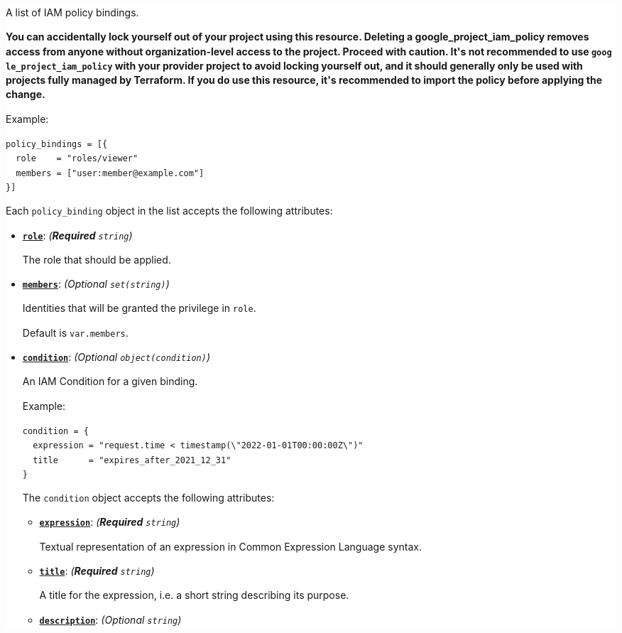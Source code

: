   A list of IAM policy bindings.

  **You can accidentally lock yourself out of your project using this resource. Deleting a google_project_iam_policy removes access from anyone without organization-level access to the project. Proceed with caution. It's not recommended to use `google_project_iam_policy` with your provider project to avoid locking yourself out, and it should generally only be used with projects fully managed by Terraform. If you do use this resource, it's recommended to import the policy before applying the change.**

  Example:

  ```hcl
  policy_bindings = [{
    role    = "roles/viewer"
    members = ["user:member@example.com"]
  }]
  ```

  Each `policy_binding` object in the list accepts the following attributes:

  - [**`role`**](#attr-policy_bindings-role): *(**Required** `string`)*<a name="attr-policy_bindings-role"></a>

    The role that should be applied.

  - [**`members`**](#attr-policy_bindings-members): *(Optional `set(string)`)*<a name="attr-policy_bindings-members"></a>

    Identities that will be granted the privilege in `role`.

    Default is `var.members`.

  - [**`condition`**](#attr-policy_bindings-condition): *(Optional `object(condition)`)*<a name="attr-policy_bindings-condition"></a>

    An IAM Condition for a given binding.

    Example:

    ```hcl
    condition = {
      expression = "request.time < timestamp(\"2022-01-01T00:00:00Z\")"
      title      = "expires_after_2021_12_31"
    }
    ```

    The `condition` object accepts the following attributes:

    - [**`expression`**](#attr-policy_bindings-condition-expression): *(**Required** `string`)*<a name="attr-policy_bindings-condition-expression"></a>

      Textual representation of an expression in Common Expression Language syntax.

    - [**`title`**](#attr-policy_bindings-condition-title): *(**Required** `string`)*<a name="attr-policy_bindings-condition-title"></a>

      A title for the expression, i.e. a short string describing its purpose.

    - [**`description`**](#attr-policy_bindings-condition-description): *(Optional `string`)*<a name="attr-policy_bindings-condition-description"></a>


[homepage]: https://mineiros.io/?ref=terraform-google-project-iam
[hello@mineiros.io]: mailto:hello@mineiros.io
[badge-build]: https://github.com/mineiros-io/terraform-google-project-iam/workflows/Tests/badge.svg
[badge-semver]: https://img.shields.io/github/v/tag/mineiros-io/terraform-google-project-iam.svg?label=latest&sort=semver
[badge-license]: https://img.shields.io/badge/license-Apache%202.0-brightgreen.svg
[badge-terraform]: https://img.shields.io/badge/Terraform-1.x-623CE4.svg?logo=terraform
[badge-slack]: https://img.shields.io/badge/slack-@mineiros--community-f32752.svg?logo=slack
[build-status]: https://github.com/mineiros-io/terraform-google-project-iam/actions
[releases-github]: https://github.com/mineiros-io/terraform-google-project-iam/releases
[releases-terraform]: https://github.com/hashicorp/terraform/releases
[badge-tf-gcp]: https://img.shields.io/badge/google-3.x-1A73E8.svg?logo=terraform
[releases-google-provider]: https://github.com/terraform-providers/terraform-provider-google/releases
[apache20]: https://opensource.org/licenses/Apache-2.0
[slack]: https://mineiros.io/slack
[terraform]: https://www.terraform.io
[gcp]: https://cloud.google.com/
[semantic versioning (semver)]: https://semver.org/
[variables.tf]: https://github.com/mineiros-io/terraform-google-project-iam/blob/main/variables.tf
[examples/]: https://github.com/mineiros-io/terraform-google-project-iam/blob/main/examples
[issues]: https://github.com/mineiros-io/terraform-google-project-iam/issues
[license]: https://github.com/mineiros-io/terraform-google-project-iam/blob/main/LICENSE
[makefile]: https://github.com/mineiros-io/terraform-google-project-iam/blob/main/Makefile
[pull requests]: https://github.com/mineiros-io/terraform-google-project-iam/pulls
[contribution guidelines]: https://github.com/mineiros-io/terraform-google-project-iam/blob/main/CONTRIBUTING.md